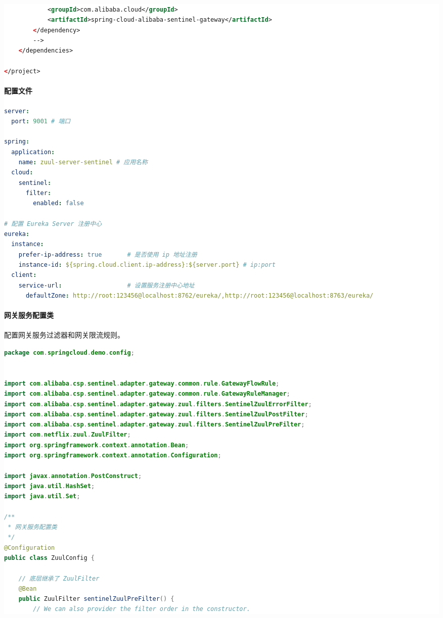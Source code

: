 ```xml
            <groupId>com.alibaba.cloud</groupId>
            <artifactId>spring-cloud-alibaba-sentinel-gateway</artifactId>
        </dependency>
        -->
    </dependencies>

</project>
```
#### 配置文件
```yaml
server:
  port: 9001 # 端口

spring:
  application:
    name: zuul-server-sentinel # 应用名称
  cloud:
    sentinel:
      filter:
        enabled: false

# 配置 Eureka Server 注册中心
eureka:
  instance:
    prefer-ip-address: true       # 是否使用 ip 地址注册
    instance-id: ${spring.cloud.client.ip-address}:${server.port} # ip:port
  client:
    service-url:                  # 设置服务注册中心地址
      defaultZone: http://root:123456@localhost:8762/eureka/,http://root:123456@localhost:8763/eureka/

```

#### 网关服务配置类

配置网关服务过滤器和网关限流规则。

```java
package com.springcloud.demo.config;


import com.alibaba.csp.sentinel.adapter.gateway.common.rule.GatewayFlowRule;
import com.alibaba.csp.sentinel.adapter.gateway.common.rule.GatewayRuleManager;
import com.alibaba.csp.sentinel.adapter.gateway.zuul.filters.SentinelZuulErrorFilter;
import com.alibaba.csp.sentinel.adapter.gateway.zuul.filters.SentinelZuulPostFilter;
import com.alibaba.csp.sentinel.adapter.gateway.zuul.filters.SentinelZuulPreFilter;
import com.netflix.zuul.ZuulFilter;
import org.springframework.context.annotation.Bean;
import org.springframework.context.annotation.Configuration;

import javax.annotation.PostConstruct;
import java.util.HashSet;
import java.util.Set;

/**
 * 网关服务配置类
 */
@Configuration
public class ZuulConfig {

    // 底层继承了 ZuulFilter
    @Bean
    public ZuulFilter sentinelZuulPreFilter() {
        // We can also provider the filter order in the constructor.
```